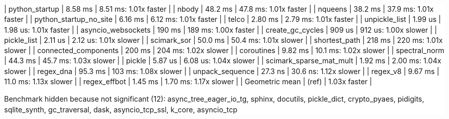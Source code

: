 | python_startup                   | 8.58 ms                                                                                                           | 8.51 ms: 1.01x faster                                                                                                   |
| nbody                            | 48.2 ms                                                                                                           | 47.8 ms: 1.01x faster                                                                                                   |
| nqueens                          | 38.2 ms                                                                                                           | 37.9 ms: 1.01x faster                                                                                                   |
| python_startup_no_site           | 6.16 ms                                                                                                           | 6.12 ms: 1.01x faster                                                                                                   |
| telco                            | 2.80 ms                                                                                                           | 2.79 ms: 1.01x faster                                                                                                   |
| unpickle_list                    | 1.99 us                                                                                                           | 1.98 us: 1.01x faster                                                                                                   |
| asyncio_websockets               | 190 ms                                                                                                            | 189 ms: 1.00x faster                                                                                                    |
| create_gc_cycles                 | 909 us                                                                                                            | 912 us: 1.00x slower                                                                                                    |
| pickle_list                      | 2.11 us                                                                                                           | 2.12 us: 1.01x slower                                                                                                   |
| scimark_sor                      | 50.0 ms                                                                                                           | 50.4 ms: 1.01x slower                                                                                                   |
| shortest_path                    | 218 ms                                                                                                            | 220 ms: 1.01x slower                                                                                                    |
| connected_components             | 200 ms                                                                                                            | 204 ms: 1.02x slower                                                                                                    |
| coroutines                       | 9.82 ms                                                                                                           | 10.1 ms: 1.02x slower                                                                                                   |
| spectral_norm                    | 44.3 ms                                                                                                           | 45.7 ms: 1.03x slower                                                                                                   |
| pickle                           | 5.87 us                                                                                                           | 6.08 us: 1.04x slower                                                                                                   |
| scimark_sparse_mat_mult          | 1.92 ms                                                                                                           | 2.00 ms: 1.04x slower                                                                                                   |
| regex_dna                        | 95.3 ms                                                                                                           | 103 ms: 1.08x slower                                                                                                    |
| unpack_sequence                  | 27.3 ns                                                                                                           | 30.6 ns: 1.12x slower                                                                                                   |
| regex_v8                         | 9.67 ms                                                                                                           | 11.0 ms: 1.13x slower                                                                                                   |
| regex_effbot                     | 1.45 ms                                                                                                           | 1.70 ms: 1.17x slower                                                                                                   |
| Geometric mean                   | (ref)                                                                                                             | 1.03x faster                                                                                                            |

Benchmark hidden because not significant (12): async_tree_eager_io_tg, sphinx, docutils, pickle_dict, crypto_pyaes, pidigits, sqlite_synth, gc_traversal, dask, asyncio_tcp_ssl, k_core, asyncio_tcp
